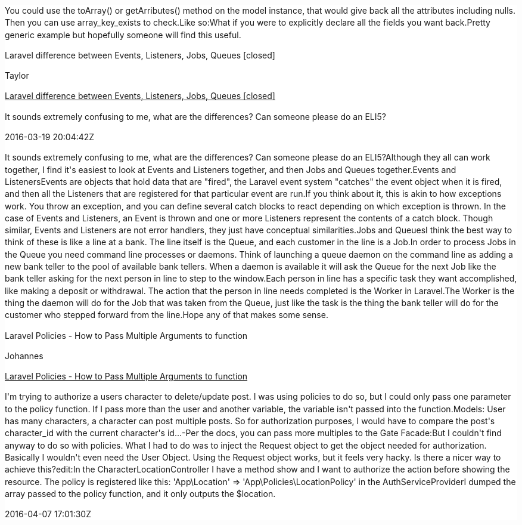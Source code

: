 You could use the toArray() or getArributes() method on the model instance, that would give back all the attributes including nulls. Then you can use array_key_exists to check.Like so:What if you were to explicitly declare all the fields you want back.Pretty generic example but hopefully someone will find this useful.

Laravel difference between Events, Listeners, Jobs, Queues [closed]

Taylor

[Laravel difference between Events, Listeners, Jobs, Queues [closed]](https://stackoverflow.com/questions/36106532/laravel-difference-between-events-listeners-jobs-queues)

It sounds extremely confusing to me, what are the differences? Can someone please do an ELI5?

2016-03-19 20:04:42Z

It sounds extremely confusing to me, what are the differences? Can someone please do an ELI5?Although they all can work together, I find it's easiest to look at Events and Listeners together, and then Jobs and Queues together.Events and ListenersEvents are objects that hold data that are "fired", the Laravel event system "catches" the event object when it is fired, and then all the Listeners that are registered for that particular event are run.If you think about it, this is akin to how exceptions work. You throw an exception, and you can define several catch blocks to react depending on which exception is thrown. In the case of Events and Listeners, an Event is thrown and one or more Listeners represent the contents of a catch block. Though similar, Events and Listeners are not error handlers, they just have conceptual similarities.Jobs and QueuesI think the best way to think of these is like a line at a bank. The line itself is the Queue, and each customer in the line is a Job.In order to process Jobs in the Queue you need command line processes or daemons. Think of launching a queue daemon on the command line as adding a new bank teller to the pool of available bank tellers. When a daemon is available it will ask the Queue for the next Job like the bank teller asking for the next person in line to step to the window.Each person in line has a specific task they want accomplished, like making a deposit or withdrawal. The action that the person in line needs completed is the Worker in Laravel.The Worker is the thing the daemon will do for the Job that was taken from the Queue, just like the task is the thing the bank teller will do for the customer who stepped forward from the line.Hope any of that makes some sense.

Laravel Policies - How to Pass Multiple Arguments to function

Johannes

[Laravel Policies - How to Pass Multiple Arguments to function](https://stackoverflow.com/questions/36482737/laravel-policies-how-to-pass-multiple-arguments-to-function)

I'm trying to authorize a users character to delete/update post. I was using policies to do so, but I could only pass one parameter to the policy function. If I pass more than the user and another variable, the variable isn't passed into the function.Models: User has many characters, a character can post multiple posts. So for authorization purposes, I would have to compare the post's character_id with the current character's id...-Per the docs, you can pass more multiples to the Gate Facade:But I couldn't find anyway to do so with policies. What I had to do was to inject the Request object to get the object needed for authorization. Basically I wouldn't even need the User Object. Using the Request object works, but it feels very hacky. Is there a nicer way to achieve this?edit:In the CharacterLocationController I have a method show and I want to authorize the action before showing the resource. The policy is registered like this: 'App\Location' => 'App\Policies\LocationPolicy' in the AuthServiceProviderI dumped the array passed to the policy function, and it only outputs the $location.

2016-04-07 17:01:30Z
